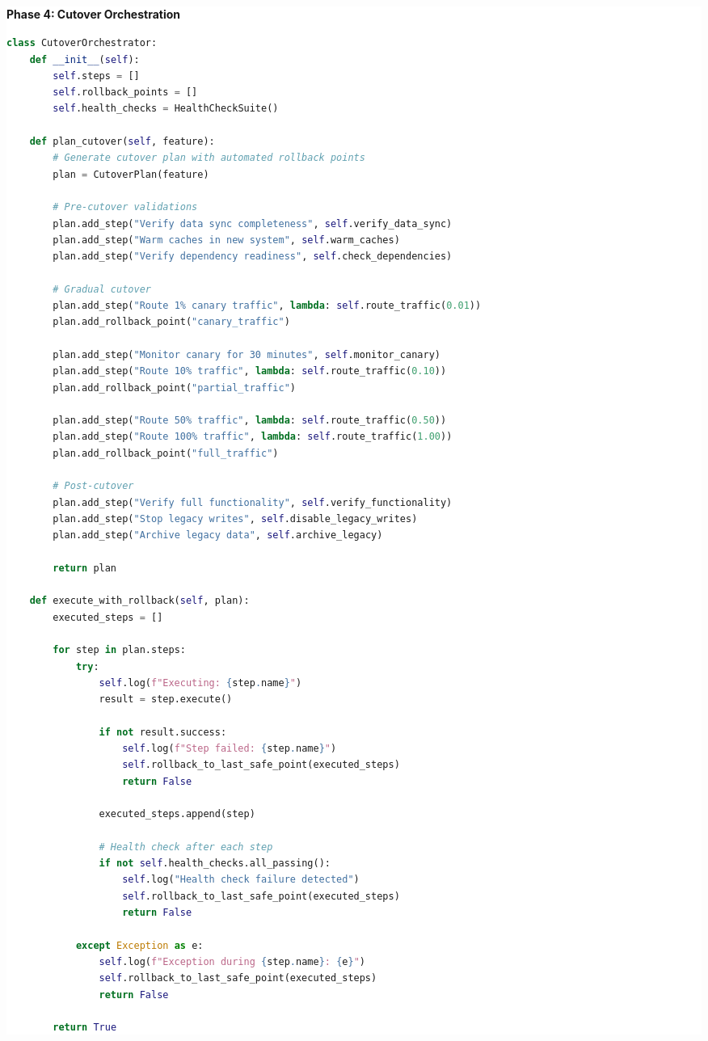 **Phase 4: Cutover Orchestration**
```python
class CutoverOrchestrator:
    def __init__(self):
        self.steps = []
        self.rollback_points = []
        self.health_checks = HealthCheckSuite()
        
    def plan_cutover(self, feature):
        # Generate cutover plan with automated rollback points
        plan = CutoverPlan(feature)
        
        # Pre-cutover validations
        plan.add_step("Verify data sync completeness", self.verify_data_sync)
        plan.add_step("Warm caches in new system", self.warm_caches)
        plan.add_step("Verify dependency readiness", self.check_dependencies)
        
        # Gradual cutover
        plan.add_step("Route 1% canary traffic", lambda: self.route_traffic(0.01))
        plan.add_rollback_point("canary_traffic")
        
        plan.add_step("Monitor canary for 30 minutes", self.monitor_canary)
        plan.add_step("Route 10% traffic", lambda: self.route_traffic(0.10))
        plan.add_rollback_point("partial_traffic")
        
        plan.add_step("Route 50% traffic", lambda: self.route_traffic(0.50))
        plan.add_step("Route 100% traffic", lambda: self.route_traffic(1.00))
        plan.add_rollback_point("full_traffic")
        
        # Post-cutover
        plan.add_step("Verify full functionality", self.verify_functionality)
        plan.add_step("Stop legacy writes", self.disable_legacy_writes)
        plan.add_step("Archive legacy data", self.archive_legacy)
        
        return plan
        
    def execute_with_rollback(self, plan):
        executed_steps = []
        
        for step in plan.steps:
            try:
                self.log(f"Executing: {step.name}")
                result = step.execute()
                
                if not result.success:
                    self.log(f"Step failed: {step.name}")
                    self.rollback_to_last_safe_point(executed_steps)
                    return False
                    
                executed_steps.append(step)
                
                # Health check after each step
                if not self.health_checks.all_passing():
                    self.log("Health check failure detected")
                    self.rollback_to_last_safe_point(executed_steps)
                    return False
                    
            except Exception as e:
                self.log(f"Exception during {step.name}: {e}")
                self.rollback_to_last_safe_point(executed_steps)
                return False
                
        return True
```